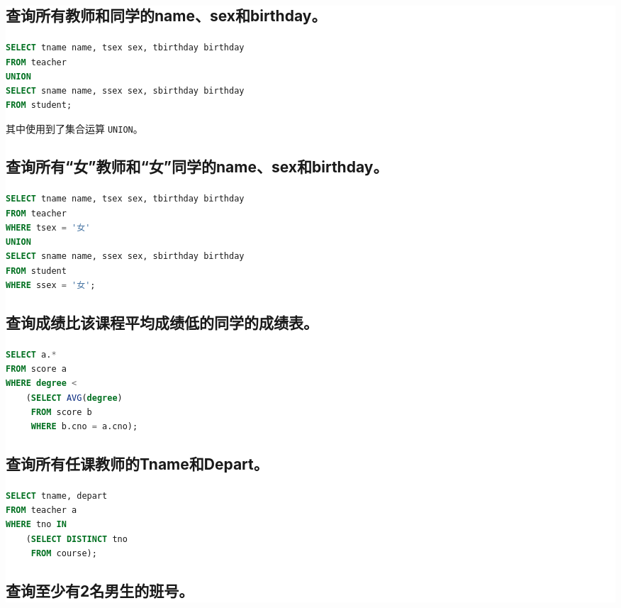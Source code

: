 

## 查询所有教师和同学的name、sex和birthday。

```sql
SELECT tname name, tsex sex, tbirthday birthday
FROM teacher
UNION
SELECT sname name, ssex sex, sbirthday birthday
FROM student;
```

其中使用到了集合运算 `UNION`。



## 查询所有“女”教师和“女”同学的name、sex和birthday。

```sql
SELECT tname name, tsex sex, tbirthday birthday
FROM teacher
WHERE tsex = '女'
UNION
SELECT sname name, ssex sex, sbirthday birthday
FROM student
WHERE ssex = '女';
```



## 查询成绩比该课程平均成绩低的同学的成绩表。

```sql
SELECT a.*
FROM score a
WHERE degree <
    (SELECT AVG(degree)
     FROM score b
     WHERE b.cno = a.cno);
```





## 查询所有任课教师的Tname和Depart。

```sql
SELECT tname, depart
FROM teacher a
WHERE tno IN
    (SELECT DISTINCT tno
     FROM course);
```



## 查询至少有2名男生的班号。
